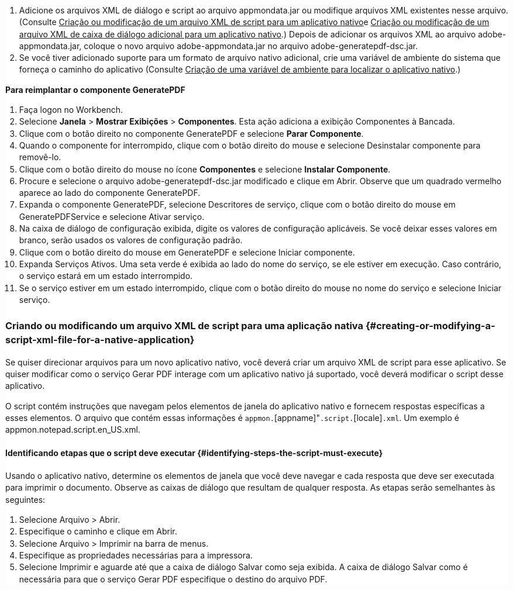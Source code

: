 1. Adicione os arquivos XML de diálogo e script ao arquivo appmondata.jar ou modifique arquivos XML existentes nesse arquivo. (Consulte [Criação ou modificação de um arquivo XML de script para um aplicativo nativo](converting-file-formats-pdf.md#creating-or-modifying-a-script-xml-file-for-a-native-application)e [Criação ou modificação de um arquivo XML de caixa de diálogo adicional para um aplicativo nativo](converting-file-formats-pdf.md#creating-or-modifying-an-additional-dialog-xml-file-for-a-native-application).) Depois de adicionar os arquivos XML ao arquivo adobe-appmondata.jar, coloque o novo arquivo adobe-appmondata.jar no arquivo adobe-generatepdf-dsc.jar.
1. Se você tiver adicionado suporte para um formato de arquivo nativo adicional, crie uma variável de ambiente do sistema que forneça o caminho do aplicativo (Consulte [Criação de uma variável de ambiente para localizar o aplicativo nativo](converting-file-formats-pdf.md#creating-an-environment-variable-to-locate-the-native-application).)

**Para reimplantar o componente GeneratePDF**

1. Faça logon no Workbench.
1. Selecione **Janela** > **Mostrar Exibições** > **Componentes**. Esta ação adiciona a exibição Componentes à Bancada.
1. Clique com o botão direito no componente GeneratePDF e selecione **Parar Componente**.
1. Quando o componente for interrompido, clique com o botão direito do mouse e selecione Desinstalar componente para removê-lo.
1. Clique com o botão direito do mouse no ícone **Componentes** e selecione **Instalar Componente**.
1. Procure e selecione o arquivo adobe-generatepdf-dsc.jar modificado e clique em Abrir. Observe que um quadrado vermelho aparece ao lado do componente GeneratePDF.
1. Expanda o componente GeneratePDF, selecione Descritores de serviço, clique com o botão direito do mouse em GeneratePDFService e selecione Ativar serviço.
1. Na caixa de diálogo de configuração exibida, digite os valores de configuração aplicáveis. Se você deixar esses valores em branco, serão usados os valores de configuração padrão.
1. Clique com o botão direito do mouse em GeneratePDF e selecione Iniciar componente.
1. Expanda Serviços Ativos. Uma seta verde é exibida ao lado do nome do serviço, se ele estiver em execução. Caso contrário, o serviço estará em um estado interrompido.
1. Se o serviço estiver em um estado interrompido, clique com o botão direito do mouse no nome do serviço e selecione Iniciar serviço.

### Criando ou modificando um arquivo XML de script para uma aplicação nativa {#creating-or-modifying-a-script-xml-file-for-a-native-application}

Se quiser direcionar arquivos para um novo aplicativo nativo, você deverá criar um arquivo XML de script para esse aplicativo. Se quiser modificar como o serviço Gerar PDF interage com um aplicativo nativo já suportado, você deverá modificar o script desse aplicativo.

O script contém instruções que navegam pelos elementos de janela do aplicativo nativo e fornecem respostas específicas a esses elementos. O arquivo que contém essas informações é `appmon.`[appname]&quot;`.script.`[locale]`.xml`. Um exemplo é appmon.notepad.script.en_US.xml.

#### Identificando etapas que o script deve executar {#identifying-steps-the-script-must-execute}

Usando o aplicativo nativo, determine os elementos de janela que você deve navegar e cada resposta que deve ser executada para imprimir o documento. Observe as caixas de diálogo que resultam de qualquer resposta. As etapas serão semelhantes às seguintes:

1. Selecione Arquivo > Abrir.
1. Especifique o caminho e clique em Abrir.
1. Selecione Arquivo > Imprimir na barra de menus.
1. Especifique as propriedades necessárias para a impressora.
1. Selecione Imprimir e aguarde até que a caixa de diálogo Salvar como seja exibida. A caixa de diálogo Salvar como é necessária para que o serviço Gerar PDF especifique o destino do arquivo PDF.
